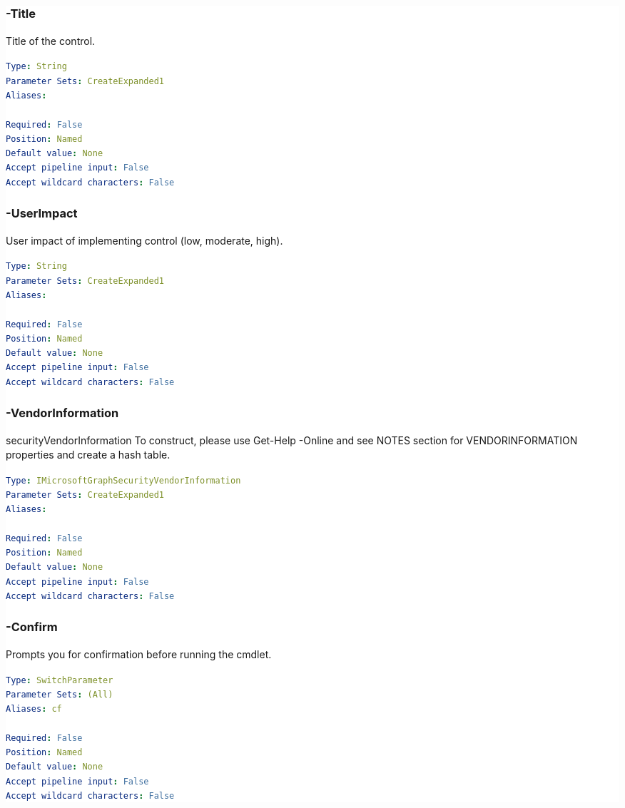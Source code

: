 ### -Title
Title of the control.

```yaml
Type: String
Parameter Sets: CreateExpanded1
Aliases:

Required: False
Position: Named
Default value: None
Accept pipeline input: False
Accept wildcard characters: False
```

### -UserImpact
User impact of implementing control (low, moderate, high).

```yaml
Type: String
Parameter Sets: CreateExpanded1
Aliases:

Required: False
Position: Named
Default value: None
Accept pipeline input: False
Accept wildcard characters: False
```

### -VendorInformation
securityVendorInformation
To construct, please use Get-Help -Online and see NOTES section for VENDORINFORMATION properties and create a hash table.

```yaml
Type: IMicrosoftGraphSecurityVendorInformation
Parameter Sets: CreateExpanded1
Aliases:

Required: False
Position: Named
Default value: None
Accept pipeline input: False
Accept wildcard characters: False
```

### -Confirm
Prompts you for confirmation before running the cmdlet.

```yaml
Type: SwitchParameter
Parameter Sets: (All)
Aliases: cf

Required: False
Position: Named
Default value: None
Accept pipeline input: False
Accept wildcard characters: False
```
